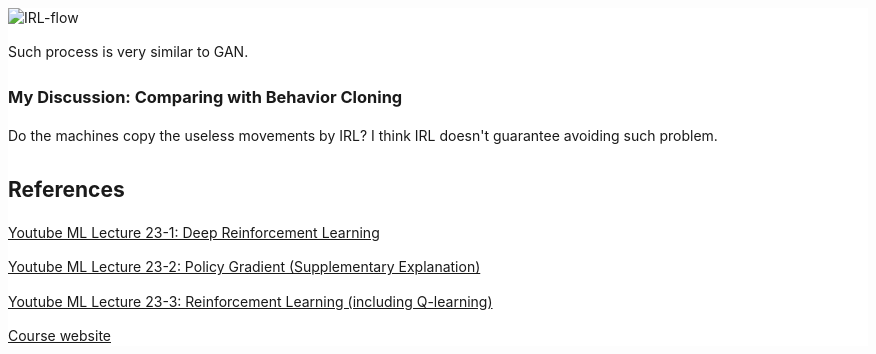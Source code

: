 ![IRL-flow](https://baliuzeger.github.io/sjl/assets/images/HYL_ML_23_RL/IRL-flow.png)

Such process is very similar to GAN.

### My Discussion: Comparing with Behavior Cloning

Do the machines copy the useless movements by IRL? I think IRL doesn't guarantee avoiding such problem.

## References

[Youtube ML Lecture 23-1: Deep Reinforcement Learning](https://youtu.be/W8XF3ME8G2I)

[Youtube ML Lecture 23-2: Policy Gradient (Supplementary Explanation)](https://youtu.be/y8UPGr36ccI)

[Youtube ML Lecture 23-3: Reinforcement Learning (including Q-learning)](https://youtu.be/2-JNBzCq77c)

[Course website](http://speech.ee.ntu.edu.tw/~tlkagk/courses_ML17_2.html)
